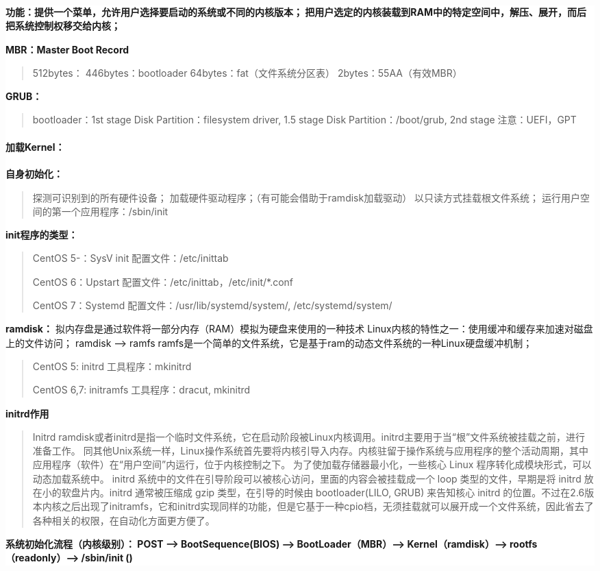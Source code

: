 **功能：提供一个菜单，允许用户选择要启动的系统或不同的内核版本； 把用户选定的内核装载到RAM中的特定空间中，解压、展开，而后把系统控制权移交给内核；**
                    
**MBR：Master Boot Record**
>512bytes：
>446bytes：bootloader
>64bytes：fat（文件系统分区表）
>2bytes：55AA（有效MBR）

**GRUB：**
>bootloader：1st stage
>Disk Partition：filesystem driver, 1.5 stage
>Disk Partition：/boot/grub, 2nd stage
>注意：UEFI，GPT

#### 加载Kernel：
**自身初始化：**
>探测可识别到的所有硬件设备；
>加载硬件驱动程序；（有可能会借助于ramdisk加载驱动）
>以只读方式挂载根文件系统；
>运行用户空间的第一个应用程序：/sbin/init

**init程序的类型：**
>CentOS 5-：SysV init
>配置文件：/etc/inittab
>                 
>CentOS 6：Upstart
>配置文件：/etc/inittab，/etc/init/*.conf
>                       
>CentOS 7：Systemd
>配置文件：/usr/lib/systemd/system/, /etc/systemd/system/

**ramdisk：**
拟内存盘是通过软件将一部分内存（RAM）模拟为硬盘来使用的一种技术
Linux内核的特性之一：使用缓冲和缓存来加速对磁盘上的文件访问；
ramdisk --> ramfs
ramfs是一个简单的文件系统，它是基于ram的动态文件系统的一种Linux硬盘缓冲机制；


>CentOS 5: initrd
>工具程序：mkinitrd
>
>CentOS 6,7: initramfs
>工具程序：dracut, mkinitrd

**initrd作用**
>Initrd ramdisk或者initrd是指一个临时文件系统，它在启动阶段被Linux内核调用。initrd主要用于当“根”文件系统被挂载之前，进行准备工作。
>同其他Unix系统一样，Linux操作系统首先要将内核引导入内存。内核驻留于操作系统与应用程序的整个活动周期，其中应用程序（软件）在“用户空间”内运行，位于内核控制之下。
>为了使加载存储器最小化，一些核心 Linux 程序转化成模块形式，可以动态加载系统中。
>initrd 系统中的文件在引导阶段可以被核心访问，里面的内容会被挂载成一个 loop 类型的文件，早期是将 initrd 放在小的软盘片内。initrd 通常被压缩成 gzip 类型，在引导的时候由 bootloader(LILO, GRUB) 来告知核心 initrd 的位置。不过在2.6版本内核之后出现了initramfs，它和initrd实现同样的功能，但是它基于一种cpio档，无须挂载就可以展开成一个文件系统，因此省去了各种相关的权限，在自动化方面更方便了。

**系统初始化流程（内核级别）： POST --> BootSequence(BIOS) --> BootLoader（MBR）--> Kernel（ramdisk）--> rootfs（readonly）--> /sbin/init ()**
            